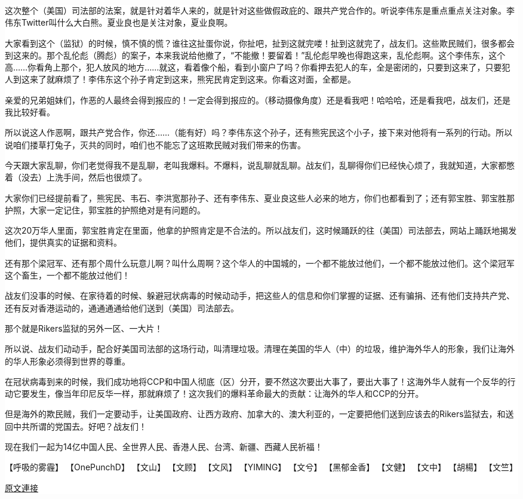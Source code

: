 这次整个（美国）司法部的法案，就是针对着华人来的，就是针对这些做假政庇的、跟共产党合作的。听说李伟东是重点重点关注对象。李伟东Twitter叫什么大白熊。夏业良也是关注对象，夏业良啊。

大家看到这个（监狱）的时候，慎不慎的慌？谁往这扯蛋你说，你扯吧，扯到这就完喽！扯到这就完了，战友们。这些欺民贼们，很多都会到这来的。那个乱伦彪（腾彪）的案子，本来我说给他撤了，“不能撤！要留着！”乱伦彪早晚也得跑这来，乱伦彪啊。这个李伟东，这个高……你看角上那个，犯人放风的地方……就这，看着像个船，看到小窗户了吗？你看押去犯人的车，全是密闭的，只要到这来了，只要犯人到这来了就麻烦了！李伟东这个孙子肯定到这来，熊宪民肯定到这来。你看这对面，全都是。

亲爱的兄弟姐妹们，作恶的人最终会得到报应的！一定会得到报应的。（移动摄像角度）还是看我吧！哈哈哈，还是看我吧，战友们，还是我比较好看。

所以说这人作恶啊，跟共产党合作，你还……（能有好）吗？李伟东这个孙子，还有熊宪民这个小子，接下来对他将有一系列的行动。所以说咱们搂草打兔子，灭共的同时，咱们也不能忘了这班欺民贼对我们带来的伤害。

今天跟大家乱聊，你们老觉得我不是乱聊，老叫我爆料。不爆料，说乱聊就乱聊。战友们，乱聊得你们已经快心烦了，我就知道，大家都憋着（没去）上洗手间，然后也很烦了。

大家你们已经提前看了，熊宪民、韦石、李洪宽那孙子、还有李伟东、夏业良这些人必来的地方，你们也都看到了；还有郭宝胜、郭宝胜那护照，大家一定记住，郭宝胜的护照绝对是有问题的。

这次20万华人里面，郭宝胜肯定在里面，他拿的护照肯定是不合法的。所以战友们，这时候踊跃的往（美国）司法部去，网站上踊跃地揭发他们，提供真实的证据和资料。

还有那个梁冠军、还有那个周什么玩意儿啊？叫什么周啊？这个华人的中国城的，一个都不能放过他们，一个都不能放过他们。这个梁冠军这个畜生，一个都不能放过他们！

战友们没事的时候、在家待着的时候、躲避冠状病毒的时候动动手，把这些人的信息和你们掌握的证据、还有骗捐、还有他们支持共产党、还有反对香港运动的，通通通通给他们送到（美国）司法部去。

那个就是Rikers监狱的另外一区、一大片！

所以说、战友们动动手，配合好美国司法部的这场行动，叫清理垃圾。清理在美国的华人（中）的垃圾，维护海外华人的形象，我们让海外的华人形象必须得到世界的尊重。

在冠状病毒到来的时候，我们成功地将CCP和中国人彻底（区）分开，要不然这次要出大事了，要出大事了！这海外华人就有一个反华的行动它要发生，像当年印尼反华一样，那就麻烦了！这次我们的爆料革命最大的贡献：让海外的华人和CCP的分开。

但是海外的欺民贼，我们一定要动手，让美国政府、让西方政府、加拿大的、澳大利亚的，一定要把他们送到应该去的Rikers监狱去，和送回中共所谓的党国去。好吧？战友们！

现在我们一起为14亿中国人民、全世界人民、香港人民、台湾、新疆、西藏人民祈福！

【呼吸的雾霾】 【OnePunchD】 【文山】 【文顾】 【文风】 【YIMING】 【文兮】 【黑郁金香】 【文健】 【文中】 【胡楊】 【文竺】

[原文連接](http://littleantvoice.blogspot.com/2020/03/202038ccp.html)